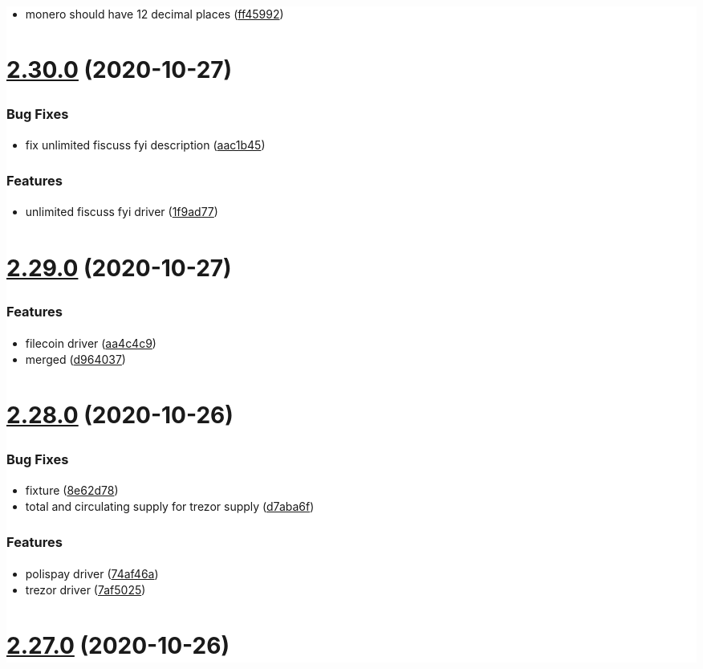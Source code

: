 * monero should have 12 decimal places ([ff45992](https://github.com/coinranking/supplies/commit/ff459928e7908fa786af768d92b8747bb08f3087))

# [2.30.0](https://github.com/coinranking/supplies/compare/v2.29.0...v2.30.0) (2020-10-27)


### Bug Fixes

* fix unlimited fiscuss fyi description ([aac1b45](https://github.com/coinranking/supplies/commit/aac1b4524074d4f5d91a7a2e8966fb726853998b))


### Features

* unlimited fiscuss fyi driver ([1f9ad77](https://github.com/coinranking/supplies/commit/1f9ad7785aadcc54aecc9be22f845726716cd551))

# [2.29.0](https://github.com/coinranking/supplies/compare/v2.28.0...v2.29.0) (2020-10-27)


### Features

* filecoin driver ([aa4c4c9](https://github.com/coinranking/supplies/commit/aa4c4c97e4f2731866991f9958ee592a97a10c67))
* merged ([d964037](https://github.com/coinranking/supplies/commit/d96403700dcbb5f1d9a76ddaee4a5613f7788640))

# [2.28.0](https://github.com/coinranking/supplies/compare/v2.27.0...v2.28.0) (2020-10-26)


### Bug Fixes

* fixture ([8e62d78](https://github.com/coinranking/supplies/commit/8e62d78b2081d2d8694e6cec28f9d91915e733cb))
* total and circulating supply for trezor supply ([d7aba6f](https://github.com/coinranking/supplies/commit/d7aba6fbca8b7f29a95bd8564aaa1b1a17c9c458))


### Features

* polispay driver ([74af46a](https://github.com/coinranking/supplies/commit/74af46adf9a49658374bbdb9f77f4e8981cc2921))
* trezor driver ([7af5025](https://github.com/coinranking/supplies/commit/7af50255876aea27f8b0c275cf3c0fb2c863eb81))

# [2.27.0](https://github.com/coinranking/supplies/compare/v2.26.0...v2.27.0) (2020-10-26)
